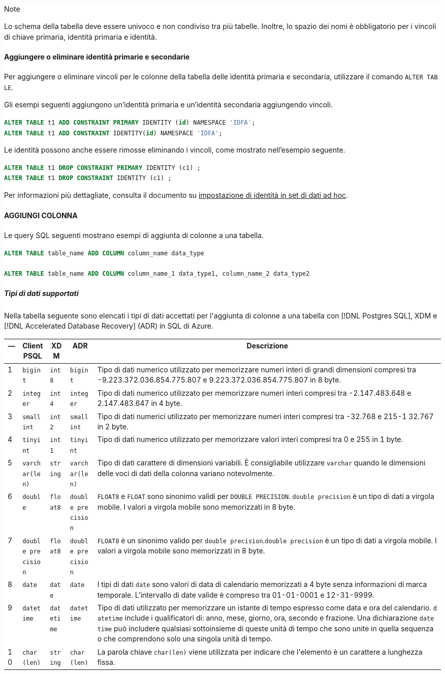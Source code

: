 >[!NOTE]
>
>Lo schema della tabella deve essere univoco e non condiviso tra più tabelle. Inoltre, lo spazio dei nomi è obbligatorio per i vincoli di chiave primaria, identità primaria e identità.

#### Aggiungere o eliminare identità primarie e secondarie

Per aggiungere o eliminare vincoli per le colonne della tabella delle identità primaria e secondaria, utilizzare il comando `ALTER TABLE`.

Gli esempi seguenti aggiungono un’identità primaria e un’identità secondaria aggiungendo vincoli.

```sql
ALTER TABLE t1 ADD CONSTRAINT PRIMARY IDENTITY (id) NAMESPACE 'IDFA';
ALTER TABLE t1 ADD CONSTRAINT IDENTITY(id) NAMESPACE 'IDFA';
```

Le identità possono anche essere rimosse eliminando i vincoli, come mostrato nell’esempio seguente.

```sql
ALTER TABLE t1 DROP CONSTRAINT PRIMARY IDENTITY (c1) ;
ALTER TABLE t1 DROP CONSTRAINT IDENTITY (c1) ;
```

Per informazioni più dettagliate, consulta il documento su [impostazione di identità in set di dati ad hoc](../data-governance/ad-hoc-schema-identities.md).

#### AGGIUNGI COLONNA

Le query SQL seguenti mostrano esempi di aggiunta di colonne a una tabella.

```sql
ALTER TABLE table_name ADD COLUMN column_name data_type

ALTER TABLE table_name ADD COLUMN column_name_1 data_type1, column_name_2 data_type2 
```

##### Tipi di dati supportati

Nella tabella seguente sono elencati i tipi di dati accettati per l&#39;aggiunta di colonne a una tabella con [!DNL Postgres SQL], XDM e [!DNL Accelerated Database Recovery] (ADR) in SQL di Azure.

| — | Client PSQL | XDM | ADR | Descrizione |
|---|---|---|---|---|
| 1 | `bigint` | `int8` | `bigint` | Tipo di dati numerico utilizzato per memorizzare numeri interi di grandi dimensioni compresi tra -9.223.372.036.854.775.807 e 9.223.372.036.854.775.807 in 8 byte. |
| 2 | `integer` | `int4` | `integer` | Tipo di dati numerico utilizzato per memorizzare numeri interi compresi tra -2.147.483.648 e 2.147.483.647 in 4 byte. |
| 3 | `smallint` | `int2` | `smallint` | Tipo di dati numerici utilizzato per memorizzare numeri interi compresi tra -32.768 e 215-1 32.767 in 2 byte. |
| 4 | `tinyint` | `int1` | `tinyint` | Tipo di dati numerico utilizzato per memorizzare valori interi compresi tra 0 e 255 in 1 byte. |
| 5 | `varchar(len)` | `string` | `varchar(len)` | Tipo di dati carattere di dimensioni variabili. È consigliabile utilizzare `varchar` quando le dimensioni delle voci di dati della colonna variano notevolmente. |
| 6 | `double` | `float8` | `double precision` | `FLOAT8` e `FLOAT` sono sinonimo validi per `DOUBLE PRECISION`. `double precision` è un tipo di dati a virgola mobile. I valori a virgola mobile sono memorizzati in 8 byte. |
| 7 | `double precision` | `float8` | `double precision` | `FLOAT8` è un sinonimo valido per `double precision`.`double precision` è un tipo di dati a virgola mobile. I valori a virgola mobile sono memorizzati in 8 byte. |
| 8 | `date` | `date` | `date` | I tipi di dati `date` sono valori di data di calendario memorizzati a 4 byte senza informazioni di marca temporale. L’intervallo di date valide è compreso tra 01-01-0001 e 12-31-9999. |
| 9 | `datetime` | `datetime` | `datetime` | Tipo di dati utilizzato per memorizzare un istante di tempo espresso come data e ora del calendario. `datetime` include i qualificatori di: anno, mese, giorno, ora, secondo e frazione. Una dichiarazione `datetime` può includere qualsiasi sottoinsieme di queste unità di tempo che sono unite in quella sequenza o che comprendono solo una singola unità di tempo. |
| 10 | `char(len)` | `string` | `char(len)` | La parola chiave `char(len)` viene utilizzata per indicare che l&#39;elemento è un carattere a lunghezza fissa. |

